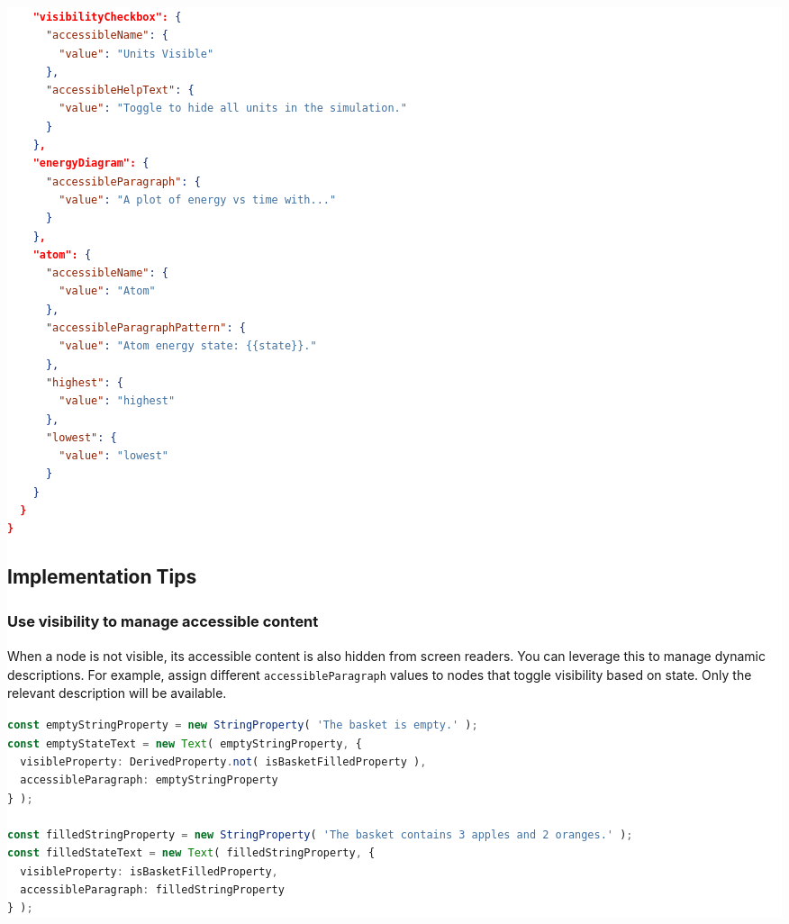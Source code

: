 ```json
    "visibilityCheckbox": {
      "accessibleName": {
        "value": "Units Visible"
      },
      "accessibleHelpText": {
        "value": "Toggle to hide all units in the simulation."
      }
    },
    "energyDiagram": {
      "accessibleParagraph": {
        "value": "A plot of energy vs time with..."
      }
    },
    "atom": {
      "accessibleName": {
        "value": "Atom"
      },
      "accessibleParagraphPattern": {
        "value": "Atom energy state: {{state}}."
      },
      "highest": {
        "value": "highest"
      },
      "lowest": {
        "value": "lowest"
      }
    }
  }
}
```

## Implementation Tips

### Use visibility to manage accessible content

When a node is not visible, its accessible content is also hidden from screen readers. You can leverage this to manage
dynamic descriptions. For example, assign different `accessibleParagraph`
values to nodes that toggle visibility based on state. Only the relevant description will be available.

```ts
const emptyStringProperty = new StringProperty( 'The basket is empty.' );
const emptyStateText = new Text( emptyStringProperty, {
  visibleProperty: DerivedProperty.not( isBasketFilledProperty ),
  accessibleParagraph: emptyStringProperty
} );

const filledStringProperty = new StringProperty( 'The basket contains 3 apples and 2 oranges.' );
const filledStateText = new Text( filledStringProperty, {
  visibleProperty: isBasketFilledProperty,
  accessibleParagraph: filledStringProperty
} );
```
